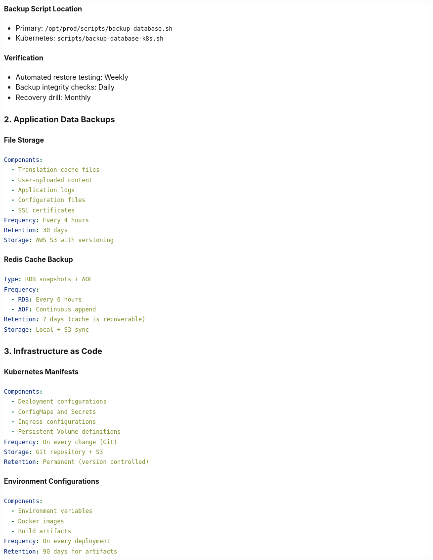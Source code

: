 #### Backup Script Location
- Primary: `/opt/prod/scripts/backup-database.sh`
- Kubernetes: `scripts/backup-database-k8s.sh`

#### Verification
- Automated restore testing: Weekly
- Backup integrity checks: Daily
- Recovery drill: Monthly

### 2. Application Data Backups

#### File Storage
```yaml
Components:
  - Translation cache files
  - User-uploaded content
  - Application logs
  - Configuration files
  - SSL certificates
Frequency: Every 4 hours
Retention: 30 days
Storage: AWS S3 with versioning
```

#### Redis Cache Backup
```yaml
Type: RDB snapshots + AOF
Frequency:
  - RDB: Every 6 hours
  - AOF: Continuous append
Retention: 7 days (cache is recoverable)
Storage: Local + S3 sync
```

### 3. Infrastructure as Code

#### Kubernetes Manifests
```yaml
Components:
  - Deployment configurations
  - ConfigMaps and Secrets
  - Ingress configurations
  - Persistent Volume definitions
Frequency: On every change (Git)
Storage: Git repository + S3
Retention: Permanent (version controlled)
```

#### Environment Configurations
```yaml
Components:
  - Environment variables
  - Docker images
  - Build artifacts
Frequency: On every deployment
Retention: 90 days for artifacts
```
